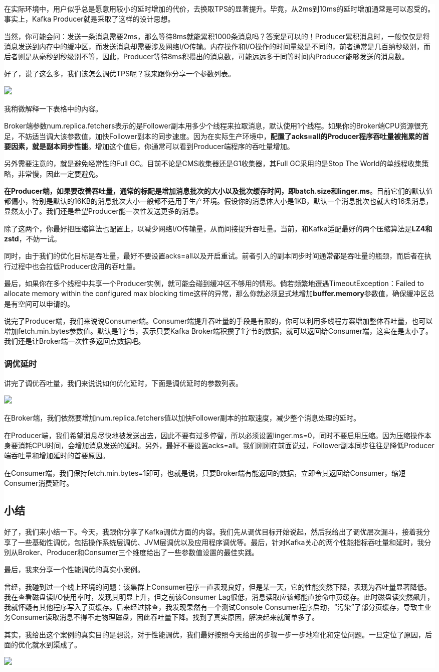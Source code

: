 在实际环境中，用户似乎总是愿意用较小的延时增加的代价，去换取TPS的显著提升。毕竟，从2ms到10ms的延时增加通常是可以忍受的。事实上，Kafka Producer就是采取了这样的设计思想。

当然，你可能会问：发送一条消息需要2ms，那么等待8ms就能累积1000条消息吗？答案是可以的！Producer累积消息时，一般仅仅是将消息发送到内存中的缓冲区，而发送消息却需要涉及网络I/O传输。内存操作和I/O操作的时间量级是不同的，前者通常是几百纳秒级别，而后者则是从毫秒到秒级别不等，因此，Producer等待8ms积攒出的消息数，可能远远多于同等时间内Producer能够发送的消息数。

好了，说了这么多，我们该怎么调优TPS呢？我来跟你分享一个参数列表。

![](https://static001.geekbang.org/resource/image/7a/cb/7aec00207dc149bd804d20df6e3b9ccb.jpg?wh=1713%2A1983)

我稍微解释一下表格中的内容。

Broker端参数num.replica.fetchers表示的是Follower副本用多少个线程来拉取消息，默认使用1个线程。如果你的Broker端CPU资源很充足，不妨适当调大该参数值，加快Follower副本的同步速度。因为在实际生产环境中，**配置了acks=all的Producer程序吞吐量被拖累的首要因素，就是副本同步性能**。增加这个值后，你通常可以看到Producer端程序的吞吐量增加。

另外需要注意的，就是避免经常性的Full GC。目前不论是CMS收集器还是G1收集器，其Full GC采用的是Stop The World的单线程收集策略，非常慢，因此一定要避免。

**在Producer端，如果要改善吞吐量，通常的标配是增加消息批次的大小以及批次缓存时间，即batch.size和linger.ms**。目前它们的默认值都偏小，特别是默认的16KB的消息批次大小一般都不适用于生产环境。假设你的消息体大小是1KB，默认一个消息批次也就大约16条消息，显然太小了。我们还是希望Producer能一次性发送更多的消息。

除了这两个，你最好把压缩算法也配置上，以减少网络I/O传输量，从而间接提升吞吐量。当前，和Kafka适配最好的两个压缩算法是**LZ4和zstd**，不妨一试。

同时，由于我们的优化目标是吞吐量，最好不要设置acks=all以及开启重试。前者引入的副本同步时间通常都是吞吐量的瓶颈，而后者在执行过程中也会拉低Producer应用的吞吐量。

最后，如果你在多个线程中共享一个Producer实例，就可能会碰到缓冲区不够用的情形。倘若频繁地遭遇TimeoutException：Failed to allocate memory within the configured max blocking time这样的异常，那么你就必须显式地增加**buffer.memory**参数值，确保缓冲区总是有空间可以申请的。

说完了Producer端，我们来说说Consumer端。Consumer端提升吞吐量的手段是有限的，你可以利用多线程方案增加整体吞吐量，也可以增加fetch.min.bytes参数值。默认是1字节，表示只要Kafka Broker端积攒了1字节的数据，就可以返回给Consumer端，这实在是太小了。我们还是让Broker端一次性多返回点数据吧。

### 调优延时

讲完了调优吞吐量，我们来说说如何优化延时，下面是调优延时的参数列表。

![](https://static001.geekbang.org/resource/image/26/3a/2688329a0614601fed497f3858c98e3a.jpg?wh=1803%2A1083)

在Broker端，我们依然要增加num.replica.fetchers值以加快Follower副本的拉取速度，减少整个消息处理的延时。

在Producer端，我们希望消息尽快地被发送出去，因此不要有过多停留，所以必须设置linger.ms=0，同时不要启用压缩。因为压缩操作本身要消耗CPU时间，会增加消息发送的延时。另外，最好不要设置acks=all。我们刚刚在前面说过，Follower副本同步往往是降低Producer端吞吐量和增加延时的首要原因。

在Consumer端，我们保持fetch.min.bytes=1即可，也就是说，只要Broker端有能返回的数据，立即令其返回给Consumer，缩短Consumer消费延时。

## 小结

好了，我们来小结一下。今天，我跟你分享了Kafka调优方面的内容。我们先从调优目标开始说起，然后我给出了调优层次漏斗，接着我分享了一些基础性调优，包括操作系统层调优、JVM层调优以及应用程序调优等。最后，针对Kafka关心的两个性能指标吞吐量和延时，我分别从Broker、Producer和Consumer三个维度给出了一些参数值设置的最佳实践。

最后，我来分享一个性能调优的真实小案例。

曾经，我碰到过一个线上环境的问题：该集群上Consumer程序一直表现良好，但是某一天，它的性能突然下降，表现为吞吐量显著降低。我在查看磁盘读I/O使用率时，发现其明显上升，但之前该Consumer Lag很低，消息读取应该都能直接命中页缓存。此时磁盘读突然飙升，我就怀疑有其他程序写入了页缓存。后来经过排查，我发现果然有一个测试Console Consumer程序启动，“污染”了部分页缓存，导致主业务Consumer读取消息不得不走物理磁盘，因此吞吐量下降。找到了真实原因，解决起来就简单多了。

其实，我给出这个案例的真实目的是想说，对于性能调优，我们最好按照今天给出的步骤一步一步地窄化和定位问题。一旦定位了原因，后面的优化就水到渠成了。

![](https://static001.geekbang.org/resource/image/d4/38/d40b07ca7bcc0fc43c5266b0b2c81c38.jpg?wh=2069%2A2560)
